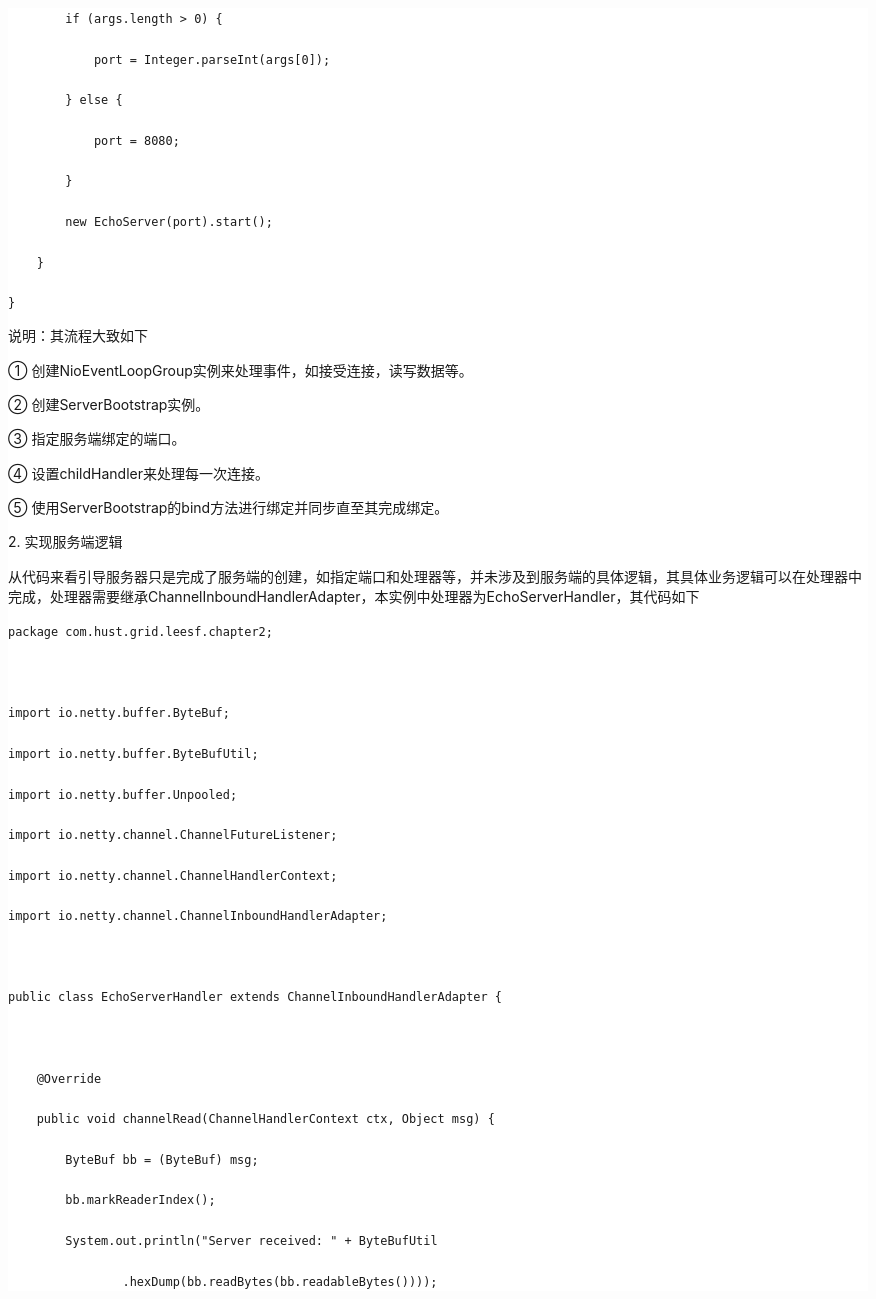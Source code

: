             if (args.length > 0) {

                port = Integer.parseInt(args[0]);

            } else {

                port = 8080;

            }

            new EchoServer(port).start();

        }

    }

说明：其流程大致如下

① 创建NioEventLoopGroup实例来处理事件，如接受连接，读写数据等。

② 创建ServerBootstrap实例。

③ 指定服务端绑定的端口。

④ 设置childHandler来处理每一次连接。

⑤ 使用ServerBootstrap的bind方法进行绑定并同步直至其完成绑定。

2\. 实现服务端逻辑

从代码来看引导服务器只是完成了服务端的创建，如指定端口和处理器等，并未涉及到服务端的具体逻辑，其具体业务逻辑可以在处理器中完成，处理器需要继承ChannelInboundHandlerAdapter，本实例中处理器为EchoServerHandler，其代码如下

    
    
    package com.hust.grid.leesf.chapter2;

    

    import io.netty.buffer.ByteBuf;

    import io.netty.buffer.ByteBufUtil;

    import io.netty.buffer.Unpooled;

    import io.netty.channel.ChannelFutureListener;

    import io.netty.channel.ChannelHandlerContext;

    import io.netty.channel.ChannelInboundHandlerAdapter;

    

    public class EchoServerHandler extends ChannelInboundHandlerAdapter {

    

        @Override

        public void channelRead(ChannelHandlerContext ctx, Object msg) {

            ByteBuf bb = (ByteBuf) msg;

            bb.markReaderIndex();

            System.out.println("Server received: " + ByteBufUtil

                    .hexDump(bb.readBytes(bb.readableBytes())));
